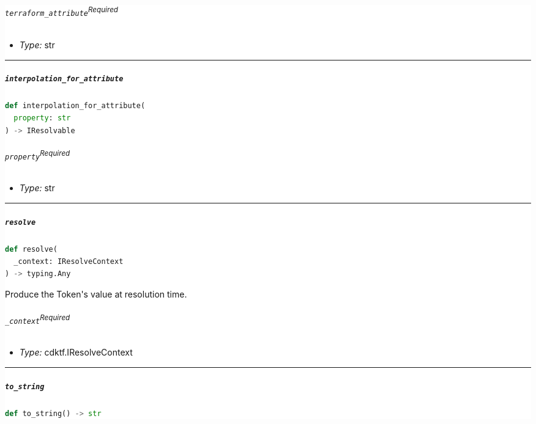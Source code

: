 ###### `terraform_attribute`<sup>Required</sup> <a name="terraform_attribute" id="@cdktf/provider-kubernetes.clusterRoleBinding.ClusterRoleBindingMetadataOutputReference.getStringMapAttribute.parameter.terraformAttribute"></a>

- *Type:* str

---

##### `interpolation_for_attribute` <a name="interpolation_for_attribute" id="@cdktf/provider-kubernetes.clusterRoleBinding.ClusterRoleBindingMetadataOutputReference.interpolationForAttribute"></a>

```python
def interpolation_for_attribute(
  property: str
) -> IResolvable
```

###### `property`<sup>Required</sup> <a name="property" id="@cdktf/provider-kubernetes.clusterRoleBinding.ClusterRoleBindingMetadataOutputReference.interpolationForAttribute.parameter.property"></a>

- *Type:* str

---

##### `resolve` <a name="resolve" id="@cdktf/provider-kubernetes.clusterRoleBinding.ClusterRoleBindingMetadataOutputReference.resolve"></a>

```python
def resolve(
  _context: IResolveContext
) -> typing.Any
```

Produce the Token's value at resolution time.

###### `_context`<sup>Required</sup> <a name="_context" id="@cdktf/provider-kubernetes.clusterRoleBinding.ClusterRoleBindingMetadataOutputReference.resolve.parameter._context"></a>

- *Type:* cdktf.IResolveContext

---

##### `to_string` <a name="to_string" id="@cdktf/provider-kubernetes.clusterRoleBinding.ClusterRoleBindingMetadataOutputReference.toString"></a>

```python
def to_string() -> str
```
